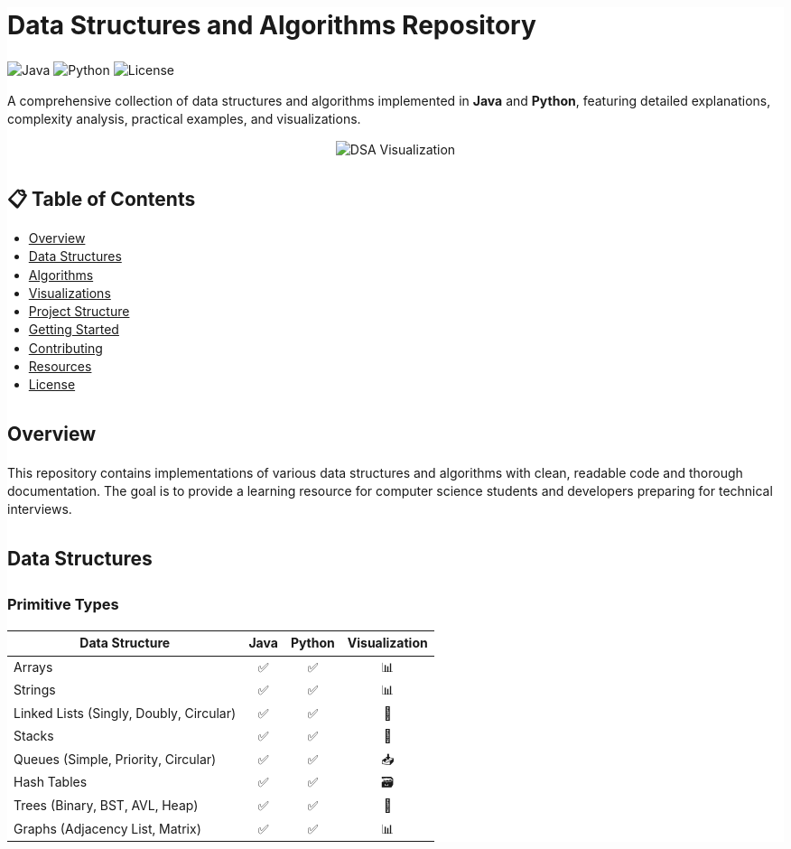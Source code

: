 # Data Structures and Algorithms Repository

![Java](https://img.shields.io/badge/Java-ED8B00?style=for-the-badge&logo=openjdk&logoColor=white)
![Python](https://img.shields.io/badge/Python-3776AB?style=for-the-badge&logo=python&logoColor=white)
![License](https://img.shields.io/badge/License-MIT-green?style=for-the-badge)

A comprehensive collection of data structures and algorithms implemented in **Java** and **Python**, featuring detailed explanations, complexity analysis, practical examples, and visualizations.

<p align="center">
  <img src="https://i.imgur.com/waxVImv.png" alt="DSA Visualization" width="800">
</p>

## 📋 Table of Contents

- [Overview](#overview)
- [Data Structures](#data-structures)
- [Algorithms](#algorithms)
- [Visualizations](#visualizations)
- [Project Structure](#project-structure)
- [Getting Started](#getting-started)
- [Contributing](#contributing)
- [Resources](#resources)
- [License](#license)

## Overview

This repository contains implementations of various data structures and algorithms with clean, readable code and thorough documentation. The goal is to provide a learning resource for computer science students and developers preparing for technical interviews.

## Data Structures

### Primitive Types
| Data Structure | Java | Python | Visualization |
|----------------|:----:|:------:|:------------:|
| Arrays | ✅ | ✅ | 📊 |
| Strings | ✅ | ✅ | 📊 |
| Linked Lists (Singly, Doubly, Circular) | ✅ | ✅ | 🔗 |
| Stacks | ✅ | ✅ | 🥞 |
| Queues (Simple, Priority, Circular) | ✅ | ✅ | 📥 |
| Hash Tables | ✅ | ✅ | 🗃️ |
| Trees (Binary, BST, AVL, Heap) | ✅ | ✅ | 🌳 |
| Graphs (Adjacency List, Matrix) | ✅ | ✅ | 📊 |
